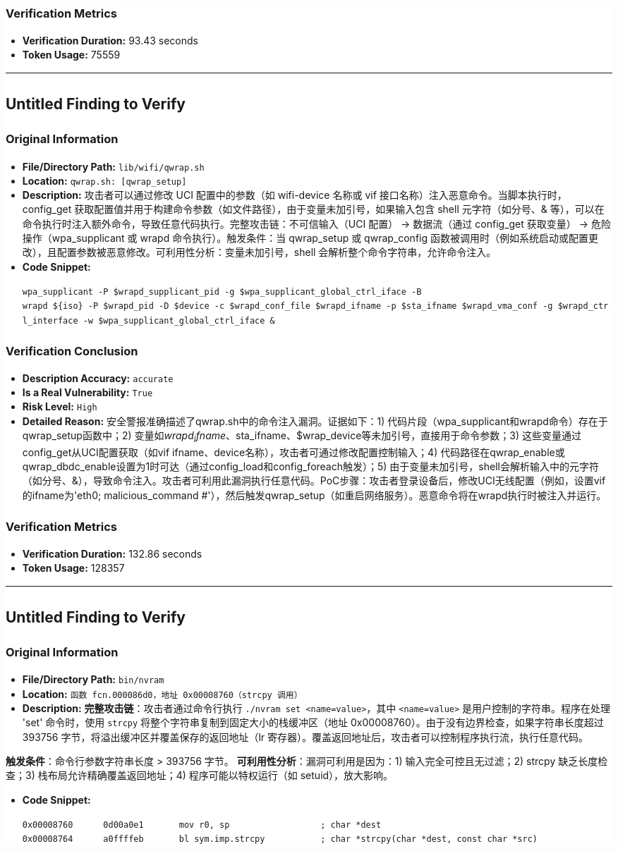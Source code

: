 ### Verification Metrics
- **Verification Duration:** 93.43 seconds
- **Token Usage:** 75559

---

## Untitled Finding to Verify

### Original Information
- **File/Directory Path:** `lib/wifi/qwrap.sh`
- **Location:** `qwrap.sh: [qwrap_setup]`
- **Description:** 攻击者可以通过修改 UCI 配置中的参数（如 wifi-device 名称或 vif 接口名称）注入恶意命令。当脚本执行时，config_get 获取配置值并用于构建命令参数（如文件路径），由于变量未加引号，如果输入包含 shell 元字符（如分号、& 等），可以在命令执行时注入额外命令，导致任意代码执行。完整攻击链：不可信输入（UCI 配置） -> 数据流（通过 config_get 获取变量） -> 危险操作（wpa_supplicant 或 wrapd 命令执行）。触发条件：当 qwrap_setup 或 qwrap_config 函数被调用时（例如系统启动或配置更改），且配置参数被恶意修改。可利用性分析：变量未加引号，shell 会解析整个命令字符串，允许命令注入。
- **Code Snippet:**
  ```
  wpa_supplicant -P $wrapd_supplicant_pid -g $wpa_supplicant_global_ctrl_iface -B
  wrapd ${iso} -P $wrapd_pid -D $device -c $wrapd_conf_file $wrapd_ifname -p $sta_ifname $wrapd_vma_conf -g $wrapd_ctrl_interface -w $wpa_supplicant_global_ctrl_iface &
  ```

### Verification Conclusion
- **Description Accuracy:** `accurate`
- **Is a Real Vulnerability:** `True`
- **Risk Level:** `High`
- **Detailed Reason:** 安全警报准确描述了qwrap.sh中的命令注入漏洞。证据如下：1) 代码片段（wpa_supplicant和wrapd命令）存在于qwrap_setup函数中；2) 变量如$wrapd_ifname、$sta_ifname、$wrap_device等未加引号，直接用于命令参数；3) 这些变量通过config_get从UCI配置获取（如vif ifname、device名称），攻击者可通过修改配置控制输入；4) 代码路径在qwrap_enable或qwrap_dbdc_enable设置为1时可达（通过config_load和config_foreach触发）；5) 由于变量未加引号，shell会解析输入中的元字符（如分号、&），导致命令注入。攻击者可利用此漏洞执行任意代码。PoC步骤：攻击者登录设备后，修改UCI无线配置（例如，设置vif的ifname为'eth0; malicious_command #'），然后触发qwrap_setup（如重启网络服务）。恶意命令将在wrapd执行时被注入并运行。

### Verification Metrics
- **Verification Duration:** 132.86 seconds
- **Token Usage:** 128357

---

## Untitled Finding to Verify

### Original Information
- **File/Directory Path:** `bin/nvram`
- **Location:** `函数 fcn.000086d0，地址 0x00008760（strcpy 调用）`
- **Description:** **完整攻击链**：攻击者通过命令行执行 `./nvram set <name=value>`，其中 `<name=value>` 是用户控制的字符串。程序在处理 'set' 命令时，使用 `strcpy` 将整个字符串复制到固定大小的栈缓冲区（地址 0x00008760）。由于没有边界检查，如果字符串长度超过 393756 字节，将溢出缓冲区并覆盖保存的返回地址（lr 寄存器）。覆盖返回地址后，攻击者可以控制程序执行流，执行任意代码。

**触发条件**：命令行参数字符串长度 > 393756 字节。
**可利用性分析**：漏洞可利用是因为：1) 输入完全可控且无过滤；2) strcpy 缺乏长度检查；3) 栈布局允许精确覆盖返回地址；4) 程序可能以特权运行（如 setuid），放大影响。
- **Code Snippet:**
  ```
  0x00008760      0d00a0e1       mov r0, sp                  ; char *dest
  0x00008764      a0ffffeb       bl sym.imp.strcpy           ; char *strcpy(char *dest, const char *src)
  ```
